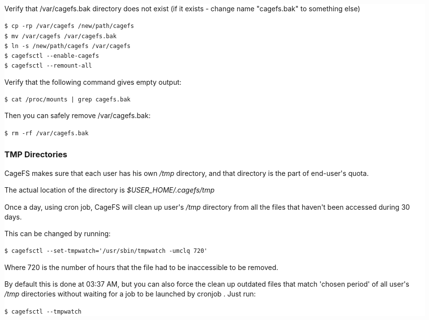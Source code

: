 Verify that <span class="notranslate"> /var/cagefs.bak </span> directory does not exist (if it exists - change name "cagefs.bak" to something else)

<div class="notranslate">

```
$ cp -rp /var/cagefs /new/path/cagefs
$ mv /var/cagefs /var/cagefs.bak
$ ln -s /new/path/cagefs /var/cagefs
$ cagefsctl --enable-cagefs
$ cagefsctl --remount-all
```
</div>

Verify that the following command gives empty output:
<div class="notranslate">

```
$ cat /proc/mounts | grep cagefs.bak
```
</div>

Then you can safely remove /var/cagefs.bak:
<div class="notranslate">

```
$ rm -rf /var/cagefs.bak
```
</div>

### TMP Directories


CageFS makes sure that each user has his own <span class="notranslate"> _/tmp_ </span> directory, and that directory is the part of end-user's quota.

The actual location of the directory is <span class="notranslate"> _$USER_HOME/.cagefs/tmp_ </span>

Once a day, using cron job, <span class="notranslate"> CageFS </span> will clean up user's <span class="notranslate"> _/tmp_ </span> directory from all the files that haven't been accessed during 30 days.

This can be changed by running:
<div class="notranslate">

```
$ cagefsctl --set-tmpwatch='/usr/sbin/tmpwatch -umclq 720'
```
</div>

Where 720 is the number of hours that the file had to be inaccessible to be removed.

By default this is done at 03:37 AM, but you can also force the clean up outdated files that match 'chosen period' of all user's <span class="notranslate"> _/tmp_ </span> directories without waiting for a job to be launched by <span class="notranslate"> cronjob </span> . Just run:

<div class="notranslate">

```
$ cagefsctl --tmpwatch
```
</div>
